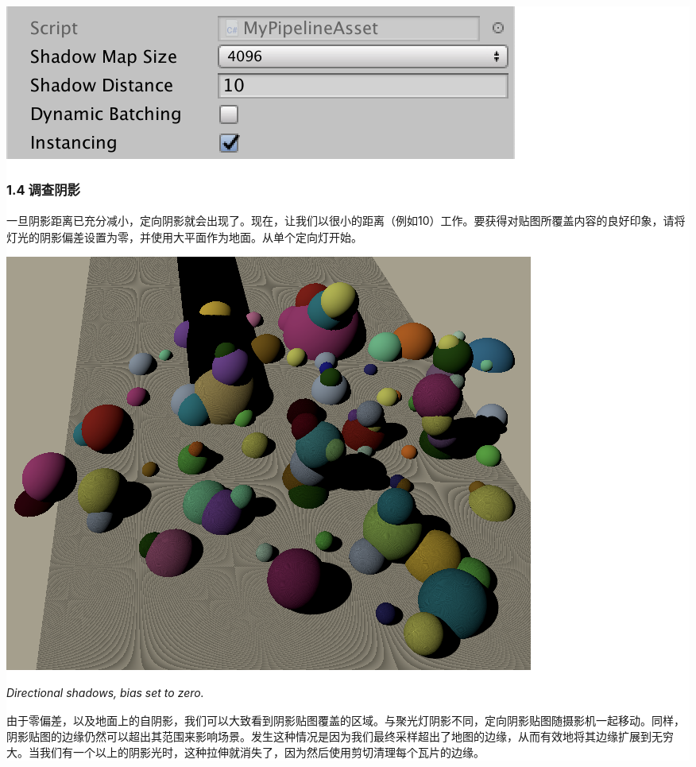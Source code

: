 ![](shadow-distance.png)

### **1.4 调查阴影**

一旦阴影距离已充分减小，定向阴影就会出现了。现在，让我们以很小的距离（例如10）工作。要获得对贴图所覆盖内容的良好印象，请将灯光的阴影偏差设置为零，并使用大平面作为地面。从单个定向灯开始。

![](directional-shadows-with-artifacts.png)

*Directional shadows, bias set to zero.*

由于零偏差，以及地面上的自阴影，我们可以大致看到阴影贴图覆盖的区域。与聚光灯阴影不同，定向阴影贴图随摄影机一起移动。同样，阴影贴图的边缘仍然可以超出其范围来影响场景。发生这种情况是因为我们最终采样超出了地图的边缘，从而有效地将其边缘扩展到无穷大。当我们有一个以上的阴影光时，这种拉伸就消失了，因为然后使用剪切清理每个瓦片的边缘。
